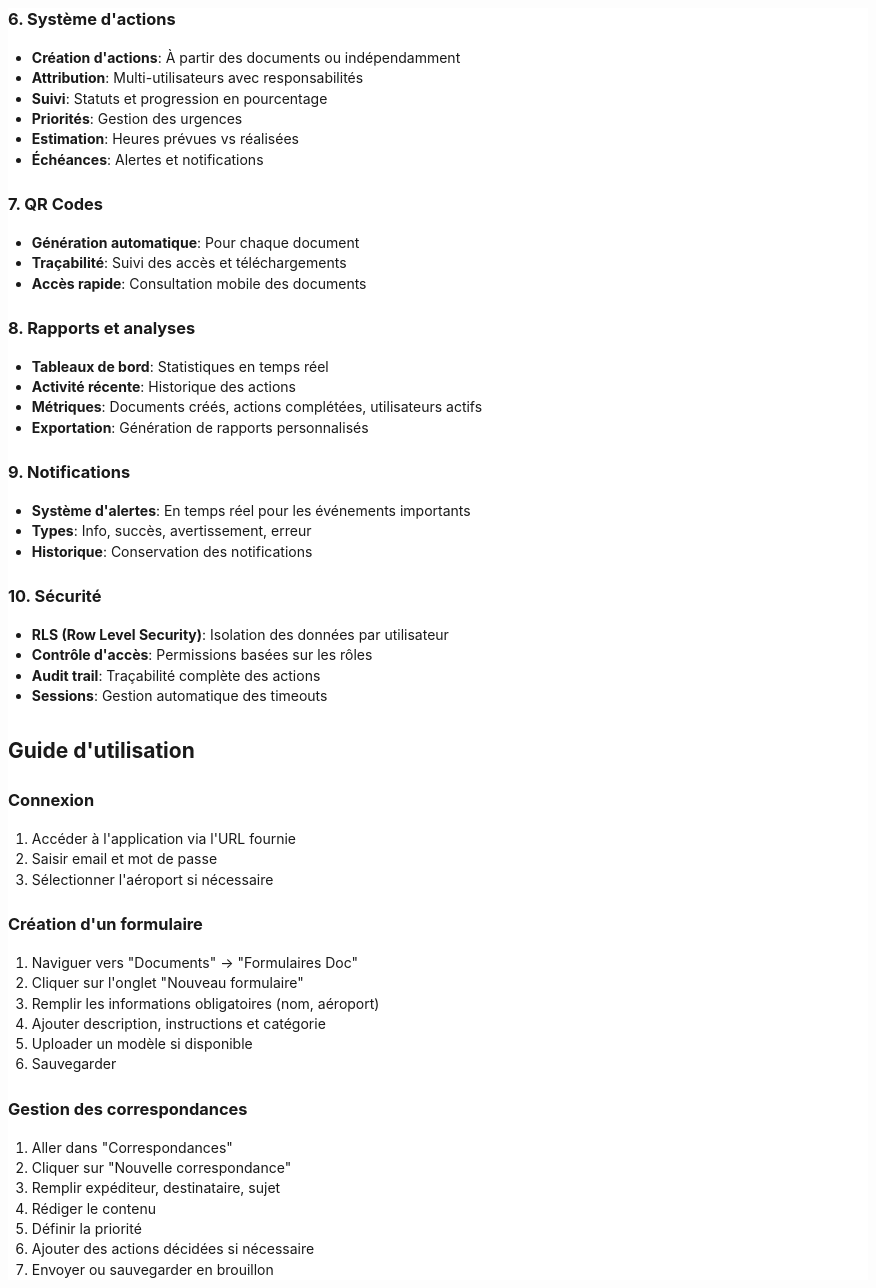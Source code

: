 ### 6. Système d'actions
- **Création d'actions**: À partir des documents ou indépendamment
- **Attribution**: Multi-utilisateurs avec responsabilités
- **Suivi**: Statuts et progression en pourcentage
- **Priorités**: Gestion des urgences
- **Estimation**: Heures prévues vs réalisées
- **Échéances**: Alertes et notifications

### 7. QR Codes
- **Génération automatique**: Pour chaque document
- **Traçabilité**: Suivi des accès et téléchargements
- **Accès rapide**: Consultation mobile des documents

### 8. Rapports et analyses
- **Tableaux de bord**: Statistiques en temps réel
- **Activité récente**: Historique des actions
- **Métriques**: Documents créés, actions complétées, utilisateurs actifs
- **Exportation**: Génération de rapports personnalisés

### 9. Notifications
- **Système d'alertes**: En temps réel pour les événements importants
- **Types**: Info, succès, avertissement, erreur
- **Historique**: Conservation des notifications

### 10. Sécurité
- **RLS (Row Level Security)**: Isolation des données par utilisateur
- **Contrôle d'accès**: Permissions basées sur les rôles
- **Audit trail**: Traçabilité complète des actions
- **Sessions**: Gestion automatique des timeouts

## Guide d'utilisation

### Connexion
1. Accéder à l'application via l'URL fournie
2. Saisir email et mot de passe
3. Sélectionner l'aéroport si nécessaire

### Création d'un formulaire
1. Naviguer vers "Documents" → "Formulaires Doc"
2. Cliquer sur l'onglet "Nouveau formulaire"
3. Remplir les informations obligatoires (nom, aéroport)
4. Ajouter description, instructions et catégorie
5. Uploader un modèle si disponible
6. Sauvegarder

### Gestion des correspondances
1. Aller dans "Correspondances"
2. Cliquer sur "Nouvelle correspondance"
3. Remplir expéditeur, destinataire, sujet
4. Rédiger le contenu
5. Définir la priorité
6. Ajouter des actions décidées si nécessaire
7. Envoyer ou sauvegarder en brouillon
